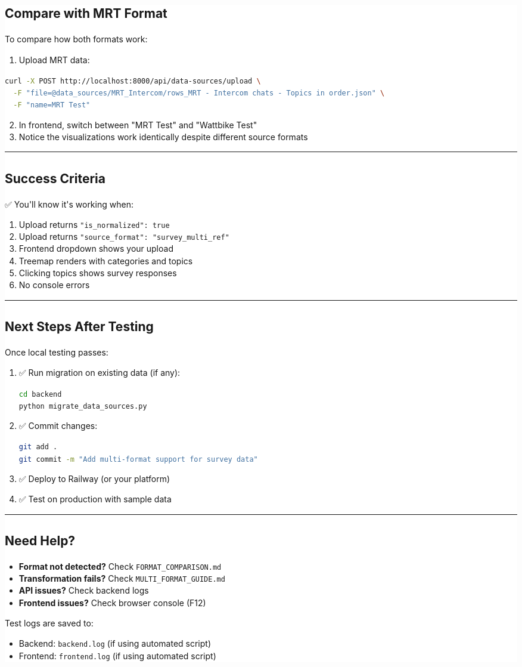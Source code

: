 
## Compare with MRT Format

To compare how both formats work:

1. Upload MRT data:
```bash
curl -X POST http://localhost:8000/api/data-sources/upload \
  -F "file=@data_sources/MRT_Intercom/rows_MRT - Intercom chats - Topics in order.json" \
  -F "name=MRT Test"
```

2. In frontend, switch between "MRT Test" and "Wattbike Test"
3. Notice the visualizations work identically despite different source formats

---

## Success Criteria

✅ You'll know it's working when:
1. Upload returns `"is_normalized": true`
2. Upload returns `"source_format": "survey_multi_ref"`
3. Frontend dropdown shows your upload
4. Treemap renders with categories and topics
5. Clicking topics shows survey responses
6. No console errors

---

## Next Steps After Testing

Once local testing passes:

1. ✅ Run migration on existing data (if any):
   ```bash
   cd backend
   python migrate_data_sources.py
   ```

2. ✅ Commit changes:
   ```bash
   git add .
   git commit -m "Add multi-format support for survey data"
   ```

3. ✅ Deploy to Railway (or your platform)

4. ✅ Test on production with sample data

---

## Need Help?

- **Format not detected?** Check `FORMAT_COMPARISON.md`
- **Transformation fails?** Check `MULTI_FORMAT_GUIDE.md`
- **API issues?** Check backend logs
- **Frontend issues?** Check browser console (F12)

Test logs are saved to:
- Backend: `backend.log` (if using automated script)
- Frontend: `frontend.log` (if using automated script)

